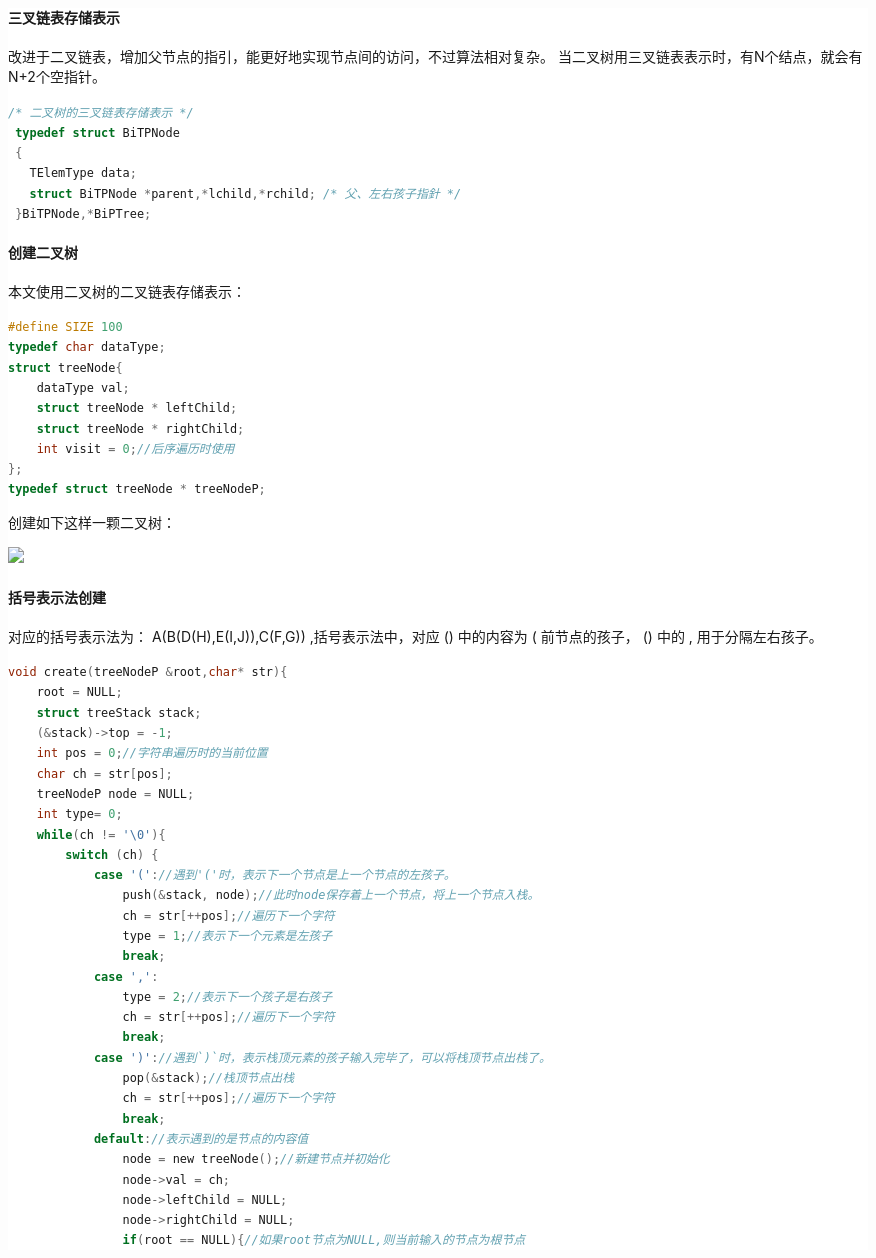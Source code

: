 #### 三叉链表存储表示 

改进于二叉链表，增加父节点的指引，能更好地实现节点间的访问，不过算法相对复杂。 当二叉树用三叉链表表示时，有N个结点，就会有N+2个空指针。

```c
/* 二叉树的三叉链表存储表示 */
 typedef struct BiTPNode
 {
   TElemType data;
   struct BiTPNode *parent,*lchild,*rchild; /* 父、左右孩子指針 */
 }BiTPNode,*BiPTree;
```

#### 创建二叉树 

本文使用二叉树的二叉链表存储表示：

```c
#define SIZE 100
typedef char dataType;
struct treeNode{
    dataType val;
    struct treeNode * leftChild;
    struct treeNode * rightChild;
    int visit = 0;//后序遍历时使用
};
typedef struct treeNode * treeNodeP;
```

创建如下这样一颗二叉树：

![][4]

#### 括号表示法创建 

对应的括号表示法为： A(B(D(H),E(I,J)),C(F,G)) ,括号表示法中，对应 () 中的内容为 ( 前节点的孩子， () 中的 , 用于分隔左右孩子。 

```c
void create(treeNodeP &root,char* str){
    root = NULL;
    struct treeStack stack;
    (&stack)->top = -1;
    int pos = 0;//字符串遍历时的当前位置
    char ch = str[pos];
    treeNodeP node = NULL;
    int type= 0;
    while(ch != '\0'){
        switch (ch) {
            case '('://遇到'('时，表示下一个节点是上一个节点的左孩子。
                push(&stack, node);//此时node保存着上一个节点，将上一个节点入栈。
                ch = str[++pos];//遍历下一个字符
                type = 1;//表示下一个元素是左孩子
                break;
            case ',':
                type = 2;//表示下一个孩子是右孩子
                ch = str[++pos];//遍历下一个字符
                break;
            case ')'://遇到`)`时，表示栈顶元素的孩子输入完毕了，可以将栈顶节点出栈了。
                pop(&stack);//栈顶节点出栈
                ch = str[++pos];//遍历下一个字符
                break;
            default://表示遇到的是节点的内容值
                node = new treeNode();//新建节点并初始化
                node->val = ch;
                node->leftChild = NULL;
                node->rightChild = NULL;
                if(root == NULL){//如果root节点为NULL,则当前输入的节点为根节点
```

[1]: http://vinoit.me/2016/10/27/binary-tree/
[3]: ./img/QbiYr2R.png
[4]: ./img/BzARr2A.png